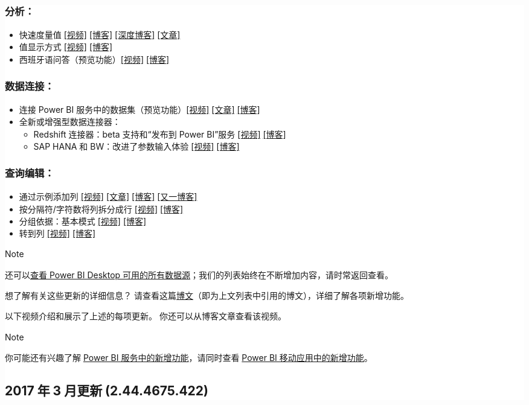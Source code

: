 ### <a name="analytics"></a>分析：

-   快速度量值 [[视频]](https://youtu.be/AWMaIaI8G2Y?t=3m43s) [[博客]](https://powerbi.microsoft.com/blog/power-bi-desktop-april-feature-summary/#quickMeasures) [[深度博客]](https://powerbi.microsoft.com/blog/quick-measures-preview/) [[文章]](desktop-quick-measures.md)
-   值显示方式 [[视频]](https://youtu.be/AWMaIaI8G2Y?t=3m43s) [[博客]](https://powerbi.microsoft.com/blog/power-bi-desktop-april-feature-summary/#quickMeasures)
-   西班牙语问答（预览功能）[[视频]](https://youtu.be/AWMaIaI8G2Y?t=10m31s) [[博客]](https://powerbi.microsoft.com/blog/power-bi-desktop-april-feature-summary/#QandA)

### <a name="data-connectivity"></a>数据连接：

-   连接 Power BI 服务中的数据集（预览功能）[[视频]](https://youtu.be/AWMaIaI8G2Y?t=12m39s) [[文章]](desktop-report-lifecycle-datasets.md) [[博客]](https://powerbi.microsoft.com/blog/power-bi-desktop-april-feature-summary/#powerBIservice)
-   全新或增强型数据连接器：
    -  Redshift 连接器：beta 支持和“发布到 Power BI”服务 [[视频]](https://youtu.be/AWMaIaI8G2Y?t=14m44s) [[博客]](https://powerbi.microsoft.com/blog/power-bi-desktop-april-feature-summary/#redshift)
    -   SAP HANA 和 BW：改进了参数输入体验 [[视频]](https://youtu.be/AWMaIaI8G2Y?t=15m17s) [[博客]](https://powerbi.microsoft.com/blog/power-bi-desktop-april-feature-summary/#SAP)

### <a name="query-editing"></a>查询编辑：

-   通过示例添加列 [[视频]](https://youtu.be/-ykbVW9wQfw) [[文章]](desktop-add-column-from-example.md) [[博客]](https://powerbi.microsoft.com/blog/power-bi-desktop-april-feature-summary/#addColumnByExample) [[又一博客]](https://powerbi.microsoft.com/blog/a-sneak-preview-of-the-new-add-column-from-examples-data-transformation/)
-   按分隔符/字符数将列拆分成行 [[视频]](https://youtu.be/AWMaIaI8G2Y?t=16m39s) [[博客]](https://powerbi.microsoft.com/blog/power-bi-desktop-april-feature-summary/#splitColumnIntoRows)
-   分组依据：基本模式 [[视频]](https://youtu.be/AWMaIaI8G2Y?t=17m51s) [[博客]](https://powerbi.microsoft.com/blog/power-bi-desktop-april-feature-summary/#basicGroupBy)
-   转到列 [[视频]](https://youtu.be/AWMaIaI8G2Y?t=18m20s) [[博客]](https://powerbi.microsoft.com/blog/power-bi-desktop-april-feature-summary/#goToColumn)


> [!NOTE]
> 还可以[查看 Power BI Desktop 可用的所有数据源](desktop-data-sources.md)；我们的列表始终在不断增加内容，请时常返回查看。

想了解有关这些更新的详细信息？ 请查看这篇[博文](https://powerbi.microsoft.com/blog/power-bi-desktop-april-feature-summary/)（即为上文列表中引用的博文），详细了解各项新增功能。

以下视频介绍和展示了上述的每项更新。 你还可以从博客文章查看该视频。

<iframe width="560" height="315" src="https://www.youtube.com/embed/AWMaIaI8G2Y" frameborder="0" allowfullscreen></iframe>

> [!NOTE]
> 你可能还有兴趣了解 [Power BI 服务中的新增功能](service-whats-new.md)，请同时查看 [Power BI 移动应用中的新增功能](mobile-whats-new-in-the-mobile-apps.md)。


## <a name="march-2017-update-2444675422"></a>2017 年 3 月更新 (2.44.4675.422)
